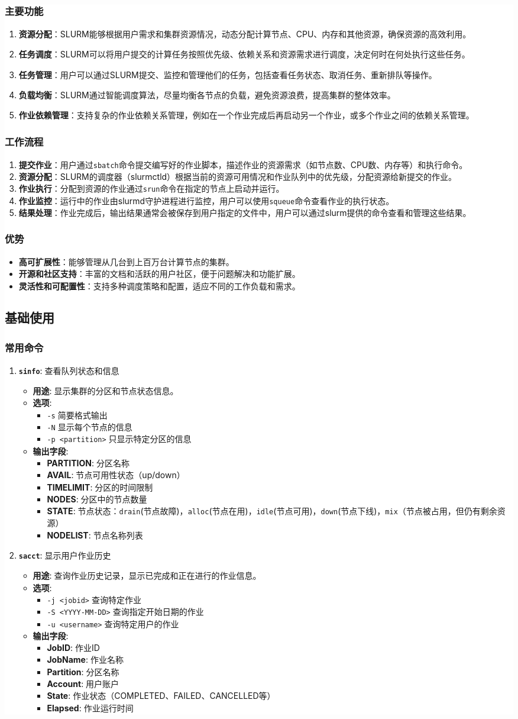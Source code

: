 ### 主要功能

1. **资源分配**：SLURM能够根据用户需求和集群资源情况，动态分配计算节点、CPU、内存和其他资源，确保资源的高效利用。

2. **任务调度**：SLURM可以将用户提交的计算任务按照优先级、依赖关系和资源需求进行调度，决定何时在何处执行这些任务。

3. **任务管理**：用户可以通过SLURM提交、监控和管理他们的任务，包括查看任务状态、取消任务、重新排队等操作。

4. **负载均衡**：SLURM通过智能调度算法，尽量均衡各节点的负载，避免资源浪费，提高集群的整体效率。

5. **作业依赖管理**：支持复杂的作业依赖关系管理，例如在一个作业完成后再启动另一个作业，或多个作业之间的依赖关系管理。


### 工作流程

1. **提交作业**：用户通过`sbatch`命令提交编写好的作业脚本，描述作业的资源需求（如节点数、CPU数、内存等）和执行命令。
2. **资源分配**：SLURM的调度器（slurmctld）根据当前的资源可用情况和作业队列中的优先级，分配资源给新提交的作业。
3. **作业执行**：分配到资源的作业通过`srun`命令在指定的节点上启动并运行。
4. **作业监控**：运行中的作业由slurmd守护进程进行监控，用户可以使用`squeue`命令查看作业的执行状态。
5. **结果处理**：作业完成后，输出结果通常会被保存到用户指定的文件中，用户可以通过slurm提供的命令查看和管理这些结果。


### 优势

- **高可扩展性**：能够管理从几台到上百万台计算节点的集群。
- **开源和社区支持**：丰富的文档和活跃的用户社区，便于问题解决和功能扩展。
- **灵活性和可配置性**：支持多种调度策略和配置，适应不同的工作负载和需求。

## 基础使用

### 常用命令

1. **`sinfo`**: 查看队列状态和信息
   - **用途**: 显示集群的分区和节点状态信息。
   - **选项**:
     - `-s` 简要格式输出
     - `-N` 显示每个节点的信息
     - `-p <partition>` 只显示特定分区的信息
   - **输出字段**:
     - **PARTITION**: 分区名称
     - **AVAIL**: 节点可用性状态（up/down）
     - **TIMELIMIT**: 分区的时间限制
     - **NODES**: 分区中的节点数量
     - **STATE**: 节点状态：`drain`(节点故障)，`alloc`(节点在用)，`idle`(节点可用)，`down`(节点下线)，`mix`（节点被占用，但仍有剩余资源）
     - **NODELIST**: 节点名称列表

2. **`sacct`**: 显示用户作业历史
   - **用途**: 查询作业历史记录，显示已完成和正在进行的作业信息。
   - **选项**:
     - `-j <jobid>` 查询特定作业
     - `-S <YYYY-MM-DD>` 查询指定开始日期的作业
     - `-u <username>` 查询特定用户的作业
   - **输出字段**:
     - **JobID**: 作业ID
     - **JobName**: 作业名称
     - **Partition**: 分区名称
     - **Account**: 用户账户
     - **State**: 作业状态（COMPLETED、FAILED、CANCELLED等）
     - **Elapsed**: 作业运行时间
